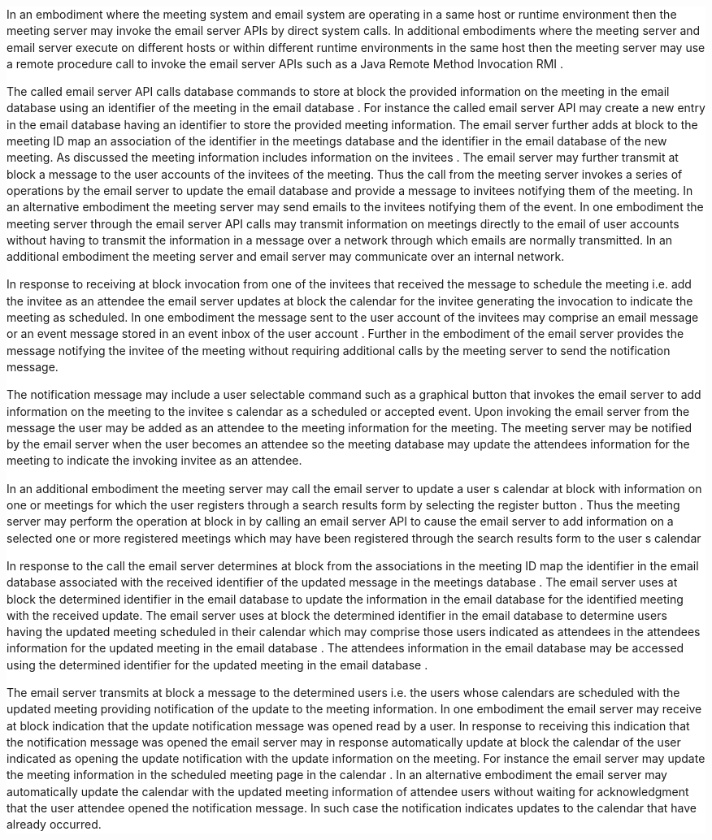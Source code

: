 In an embodiment where the meeting system and email system are operating in a same host or runtime environment then the meeting server may invoke the email server APIs by direct system calls. In additional embodiments where the meeting server and email server execute on different hosts or within different runtime environments in the same host then the meeting server may use a remote procedure call to invoke the email server APIs such as a Java Remote Method Invocation RMI .

The called email server API calls database commands to store at block the provided information on the meeting in the email database using an identifier of the meeting in the email database . For instance the called email server API may create a new entry in the email database having an identifier to store the provided meeting information. The email server further adds at block to the meeting ID map an association of the identifier in the meetings database and the identifier in the email database of the new meeting. As discussed the meeting information includes information on the invitees . The email server may further transmit at block a message to the user accounts of the invitees of the meeting. Thus the call from the meeting server invokes a series of operations by the email server to update the email database and provide a message to invitees notifying them of the meeting. In an alternative embodiment the meeting server may send emails to the invitees notifying them of the event. In one embodiment the meeting server through the email server API calls may transmit information on meetings directly to the email of user accounts without having to transmit the information in a message over a network through which emails are normally transmitted. In an additional embodiment the meeting server and email server may communicate over an internal network.

In response to receiving at block invocation from one of the invitees that received the message to schedule the meeting i.e. add the invitee as an attendee the email server updates at block the calendar for the invitee generating the invocation to indicate the meeting as scheduled. In one embodiment the message sent to the user account of the invitees may comprise an email message or an event message stored in an event inbox of the user account . Further in the embodiment of the email server provides the message notifying the invitee of the meeting without requiring additional calls by the meeting server to send the notification message.

The notification message may include a user selectable command such as a graphical button that invokes the email server to add information on the meeting to the invitee s calendar as a scheduled or accepted event. Upon invoking the email server from the message the user may be added as an attendee to the meeting information for the meeting. The meeting server may be notified by the email server when the user becomes an attendee so the meeting database may update the attendees information for the meeting to indicate the invoking invitee as an attendee.

In an additional embodiment the meeting server may call the email server to update a user s calendar at block with information on one or meetings for which the user registers through a search results form by selecting the register button . Thus the meeting server may perform the operation at block in by calling an email server API to cause the email server to add information on a selected one or more registered meetings which may have been registered through the search results form to the user s calendar

In response to the call the email server determines at block from the associations in the meeting ID map the identifier in the email database associated with the received identifier of the updated message in the meetings database . The email server uses at block the determined identifier in the email database to update the information in the email database for the identified meeting with the received update. The email server uses at block the determined identifier in the email database to determine users having the updated meeting scheduled in their calendar which may comprise those users indicated as attendees in the attendees information for the updated meeting in the email database . The attendees information in the email database may be accessed using the determined identifier for the updated meeting in the email database .

The email server transmits at block a message to the determined users i.e. the users whose calendars are scheduled with the updated meeting providing notification of the update to the meeting information. In one embodiment the email server may receive at block indication that the update notification message was opened read by a user. In response to receiving this indication that the notification message was opened the email server may in response automatically update at block the calendar of the user indicated as opening the update notification with the update information on the meeting. For instance the email server may update the meeting information in the scheduled meeting page in the calendar . In an alternative embodiment the email server may automatically update the calendar with the updated meeting information of attendee users without waiting for acknowledgment that the user attendee opened the notification message. In such case the notification indicates updates to the calendar that have already occurred.

